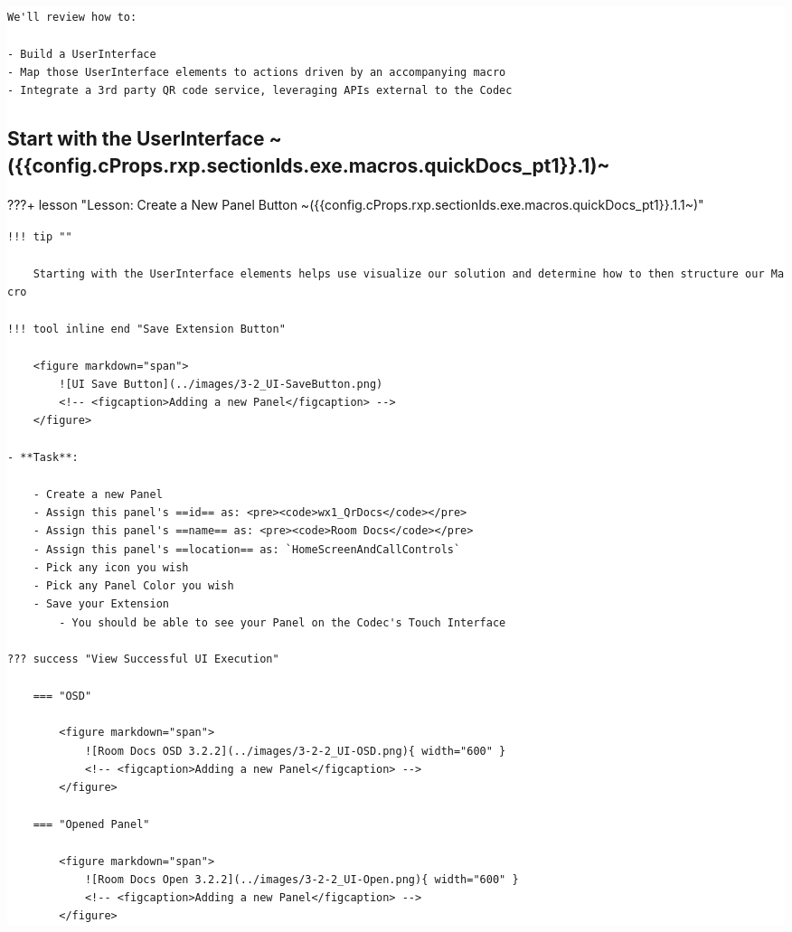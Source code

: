     We'll review how to:

    - Build a UserInterface
    - Map those UserInterface elements to actions driven by an accompanying macro
    - Integrate a 3rd party QR code service, leveraging APIs external to the Codec

## **Start with the UserInterface** ~({{config.cProps.rxp.sectionIds.exe.macros.quickDocs_pt1}}.1)~

???+ lesson "Lesson: Create a New Panel Button ~({{config.cProps.rxp.sectionIds.exe.macros.quickDocs_pt1}}.1.1~)"

    !!! tip ""

        Starting with the UserInterface elements helps use visualize our solution and determine how to then structure our Macro

    !!! tool inline end "Save Extension Button"

        <figure markdown="span">
            ![UI Save Button](../images/3-2_UI-SaveButton.png)
            <!-- <figcaption>Adding a new Panel</figcaption> -->
        </figure>

    - **Task**: 

        - Create a new Panel
        - Assign this panel's ==id== as: <pre><code>wx1_QrDocs</code></pre>
        - Assign this panel's ==name== as: <pre><code>Room Docs</code></pre>
        - Assign this panel's ==location== as: `HomeScreenAndCallControls`
        - Pick any icon you wish
        - Pick any Panel Color you wish
        - Save your Extension
            - You should be able to see your Panel on the Codec's Touch Interface

    ??? success "View Successful UI Execution"

        === "OSD"

            <figure markdown="span">
                ![Room Docs OSD 3.2.2](../images/3-2-2_UI-OSD.png){ width="600" }
                <!-- <figcaption>Adding a new Panel</figcaption> -->
            </figure>

        === "Opened Panel"

            <figure markdown="span">
                ![Room Docs Open 3.2.2](../images/3-2-2_UI-Open.png){ width="600" }
                <!-- <figcaption>Adding a new Panel</figcaption> -->
            </figure>
